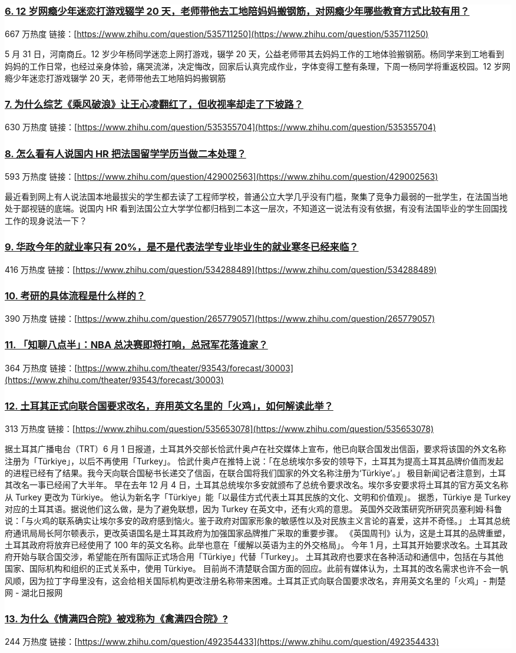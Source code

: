 ### [6. 12 岁网瘾少年迷恋打游戏辍学 20 天，老师带他去工地陪妈妈搬钢筋，对网瘾少年哪些教育方式比较有用？](https://www.zhihu.com/question/535711250)
667 万热度 链接：[https://www.zhihu.com/question/535711250](https://www.zhihu.com/question/535711250)

5 月 31 日，河南商丘。12 岁少年杨同学迷恋上网打游戏，辍学 20 天，公益老师带其去妈妈工作的工地体验搬钢筋。杨同学来到工地看到妈妈的工作日常，也经过亲身体验，痛哭流涕，决定悔改，回家后认真完成作业，字体变得工整有条理，下周一杨同学将重返校园。12 岁网瘾少年迷恋打游戏辍学 20 天，老师带他去工地陪妈妈搬钢筋

### [7. 为什么综艺《乘风破浪》让王心凌翻红了，但收视率却走了下坡路？](https://www.zhihu.com/question/535355704)
630 万热度 链接：[https://www.zhihu.com/question/535355704](https://www.zhihu.com/question/535355704)



### [8. 怎么看有人说国内 HR 把法国留学学历当做二本处理？](https://www.zhihu.com/question/429002563)
593 万热度 链接：[https://www.zhihu.com/question/429002563](https://www.zhihu.com/question/429002563)

最近看到网上有人说法国本地最拔尖的学生都去读了工程师学校，普通公立大学几乎没有门槛，聚集了竞争力最弱的一批学生，在法国当地处于鄙视链的底端。说国内 HR 看到法国公立大学学位都归档到二本这一层次，不知道这一说法有没有依据，有没有法国毕业的学生回国找工作的现身说法一下？

### [9. 华政今年的就业率只有 20%，是不是代表法学专业毕业生的就业寒冬已经来临？](https://www.zhihu.com/question/534288489)
416 万热度 链接：[https://www.zhihu.com/question/534288489](https://www.zhihu.com/question/534288489)



### [10. 考研的具体流程是什么样的？](https://www.zhihu.com/question/265779057)
390 万热度 链接：[https://www.zhihu.com/question/265779057](https://www.zhihu.com/question/265779057)



### [11. 「知聊八点半」：NBA 总决赛即将打响，总冠军花落谁家？](https://www.zhihu.com/theater/93543/forecast/30003)
364 万热度 链接：[https://www.zhihu.com/theater/93543/forecast/30003](https://www.zhihu.com/theater/93543/forecast/30003)



### [12. 土耳其正式向联合国要求改名，弃用英文名里的「火鸡」，如何解读此举？](https://www.zhihu.com/question/535653078)
313 万热度 链接：[https://www.zhihu.com/question/535653078](https://www.zhihu.com/question/535653078)

据土耳其广播电台（TRT）6 月 1 日报道，土耳其外交部长恰武什奥卢在社交媒体上宣布，他已向联合国发出信函，要求将该国的外文名称注册为「Türkiye」，以后不再使用「Turkey」。 恰武什奥卢在推特上说：「在总统埃尔多安的领导下，土耳其为提高土耳其品牌价值而发起的进程已经有了结果。我今天向联合国秘书长递交了信函，在联合国将我们国家的外文名称注册为‘Türkiye’。」 极目新闻记者注意到，土耳其改名一事已经闹了大半年。 早在去年 12 月 4 日，土耳其总统埃尔多安就颁布了总统令要求改名。埃尔多安要求将土耳其的官方英文名称从 Turkey 更改为 Türkiye。 他认为新名字「Türkiye」能「以最佳方式代表土耳其民族的文化、文明和价值观」。 据悉，Türkiye 是 Turkey 对应的土耳其语。据说他们这么做，是为了避免联想，因为 Turkey 在英文中，还有火鸡的意思。 英国外交政策研究所研究员塞利姆·科鲁说：「与火鸡的联系确实让埃尔多安的政府感到恼火。鉴于政府对国家形象的敏感性以及对民族主义言论的喜爱，这并不奇怪。」 土耳其总统府通讯局局长阿尔顿表示，更改英语国名是土耳其政府为加强国家品牌推广采取的重要步骤。 《英国周刊》认为，这是土耳其的品牌重塑，土耳其政府将放弃已经使用了 100 年的英文名称。此举也意在「缓解以英语为主的外交格局」。 今年 1 月，土耳其开始要求改名。土耳其政府开始与联合国交涉，希望能在所有国际正式场合用「Türkiye」代替「Turkey」。 土耳其政府也要求在各种活动和通信中，包括在与其他国家、国际机构和组织的正式关系中，使用 Türkiye。 目前尚不清楚联合国方面的回应。此前有媒体认为，土耳其的改名需求也许不会一帆风顺，因为拉丁字母里没有，这会给相关国际机构更改注册名称带来困难。土耳其正式向联合国要求改名，弃用英文名里的「火鸡」- 荆楚网 - 湖北日报网

### [13. 为什么《情满四合院》被戏称为《禽满四合院》?](https://www.zhihu.com/question/492354433)
244 万热度 链接：[https://www.zhihu.com/question/492354433](https://www.zhihu.com/question/492354433)
